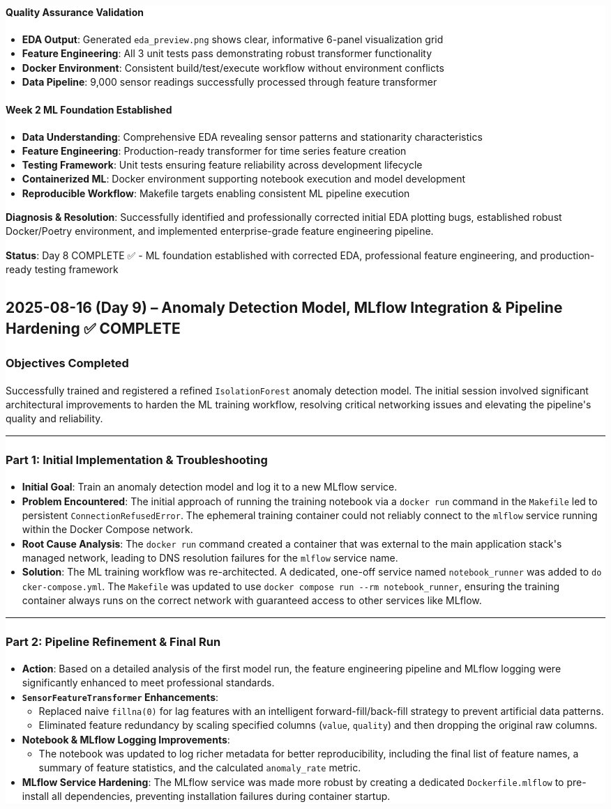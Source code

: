 #### Quality Assurance Validation

- **EDA Output**: Generated `eda_preview.png` shows clear, informative 6-panel visualization grid
- **Feature Engineering**: All 3 unit tests pass demonstrating robust transformer functionality
- **Docker Environment**: Consistent build/test/execute workflow without environment conflicts
- **Data Pipeline**: 9,000 sensor readings successfully processed through feature transformer

#### Week 2 ML Foundation Established

- **Data Understanding**: Comprehensive EDA revealing sensor patterns and stationarity characteristics
- **Feature Engineering**: Production-ready transformer for time series feature creation
- **Testing Framework**: Unit tests ensuring feature reliability across development lifecycle
- **Containerized ML**: Docker environment supporting notebook execution and model development
- **Reproducible Workflow**: Makefile targets enabling consistent ML pipeline execution

**Diagnosis & Resolution**: Successfully identified and professionally corrected initial EDA plotting bugs, established robust Docker/Poetry environment, and implemented enterprise-grade feature engineering pipeline.

**Status**: Day 8 COMPLETE ✅ - ML foundation established with corrected EDA, professional feature engineering, and production-ready testing framework


## 2025-08-16 (Day 9) – Anomaly Detection Model, MLflow Integration & Pipeline Hardening ✅ COMPLETE

### Objectives Completed
Successfully trained and registered a refined `IsolationForest` anomaly detection model. The initial session involved significant architectural improvements to harden the ML training workflow, resolving critical networking issues and elevating the pipeline's quality and reliability.

---

### Part 1: Initial Implementation & Troubleshooting

* **Initial Goal**: Train an anomaly detection model and log it to a new MLflow service.
* **Problem Encountered**: The initial approach of running the training notebook via a `docker run` command in the `Makefile` led to persistent `ConnectionRefusedError`. The ephemeral training container could not reliably connect to the `mlflow` service running within the Docker Compose network.
* **Root Cause Analysis**: The `docker run` command created a container that was external to the main application stack's managed network, leading to DNS resolution failures for the `mlflow` service name.
* **Solution**: The ML training workflow was re-architected. A dedicated, one-off service named `notebook_runner` was added to `docker-compose.yml`. The `Makefile` was updated to use `docker compose run --rm notebook_runner`, ensuring the training container always runs on the correct network with guaranteed access to other services like MLflow.

---

### Part 2: Pipeline Refinement & Final Run

* **Action**: Based on a detailed analysis of the first model run, the feature engineering pipeline and MLflow logging were significantly enhanced to meet professional standards.
* **`SensorFeatureTransformer` Enhancements**:
    * Replaced naive `fillna(0)` for lag features with an intelligent forward-fill/back-fill strategy to prevent artificial data patterns.
    * Eliminated feature redundancy by scaling specified columns (`value`, `quality`) and then dropping the original raw columns.
* **Notebook & MLflow Logging Improvements**:
    * The notebook was updated to log richer metadata for better reproducibility, including the final list of feature names, a summary of feature statistics, and the calculated `anomaly_rate` metric.
* **MLflow Service Hardening**: The MLflow service was made more robust by creating a dedicated `Dockerfile.mlflow` to pre-install all dependencies, preventing installation failures during container startup.
